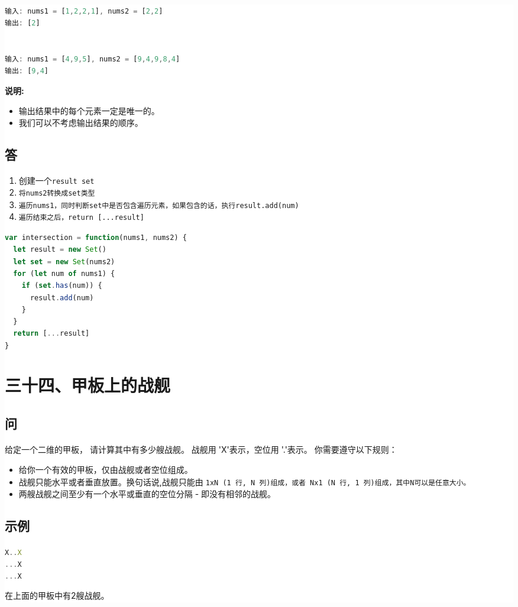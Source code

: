 ```javascript
输入: nums1 = [1,2,2,1], nums2 = [2,2]
输出: [2]


输入: nums1 = [4,9,5], nums2 = [9,4,9,8,4]
输出: [9,4]
```

**说明:**

* 输出结果中的每个元素一定是唯一的。
* 我们可以不考虑输出结果的顺序。

## 答

1. 创建一个`result set`
2. `将nums2转换成set类型`
3. `遍历nums1，同时判断set中是否包含遍历元素，如果包含的话，执行result.add(num)`
4. `遍历结束之后，return [...result]`

```javascript
var intersection = function(nums1, nums2) {
  let result = new Set()
  let set = new Set(nums2)
  for (let num of nums1) {
    if (set.has(num)) {
      result.add(num)
    }
  }
  return [...result]
}
```

# 三十四、甲板上的战舰

## 问

给定一个二维的甲板， 请计算其中有多少艘战舰。 战舰用 'X'表示，空位用 '.'表示。 你需要遵守以下规则：

* 给你一个有效的甲板，仅由战舰或者空位组成。
* 战舰只能水平或者垂直放置。换句话说,战舰只能由 `1xN (1 行, N 列)组成，或者 Nx1 (N 行, 1 列)组成，其中N可以是任意大小。`
* 两艘战舰之间至少有一个水平或垂直的空位分隔 - 即没有相邻的战舰。

## 示例

```javascript
X..X
...X
...X
```

在上面的甲板中有2艘战舰。
